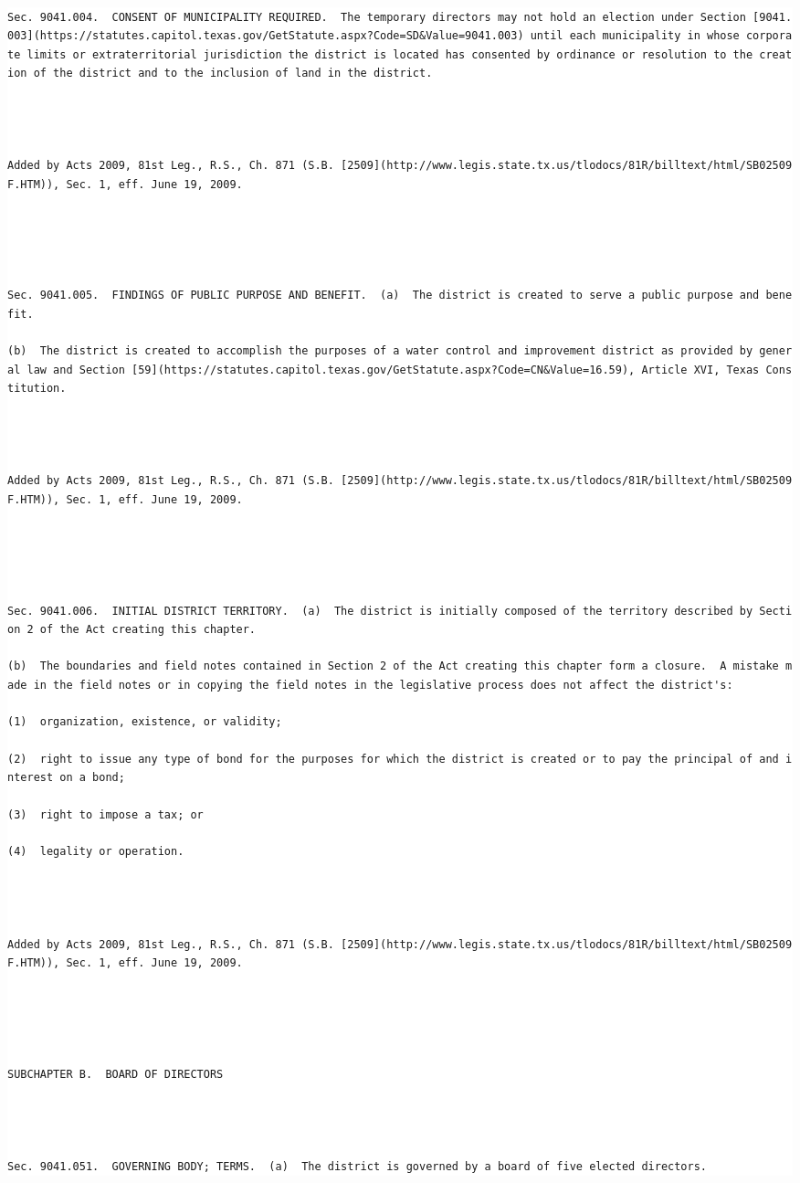     
    
    
    
    Sec. 9041.004.  CONSENT OF MUNICIPALITY REQUIRED.  The temporary directors may not hold an election under Section [9041.003](https://statutes.capitol.texas.gov/GetStatute.aspx?Code=SD&Value=9041.003) until each municipality in whose corporate limits or extraterritorial jurisdiction the district is located has consented by ordinance or resolution to the creation of the district and to the inclusion of land in the district.
    
    
    
    
    Added by Acts 2009, 81st Leg., R.S., Ch. 871 (S.B. [2509](http://www.legis.state.tx.us/tlodocs/81R/billtext/html/SB02509F.HTM)), Sec. 1, eff. June 19, 2009.
    
    
    
    
    
    Sec. 9041.005.  FINDINGS OF PUBLIC PURPOSE AND BENEFIT.  (a)  The district is created to serve a public purpose and benefit.
    
    (b)  The district is created to accomplish the purposes of a water control and improvement district as provided by general law and Section [59](https://statutes.capitol.texas.gov/GetStatute.aspx?Code=CN&Value=16.59), Article XVI, Texas Constitution.
    
    
    
    
    Added by Acts 2009, 81st Leg., R.S., Ch. 871 (S.B. [2509](http://www.legis.state.tx.us/tlodocs/81R/billtext/html/SB02509F.HTM)), Sec. 1, eff. June 19, 2009.
    
    
    
    
    
    Sec. 9041.006.  INITIAL DISTRICT TERRITORY.  (a)  The district is initially composed of the territory described by Section 2 of the Act creating this chapter.
    
    (b)  The boundaries and field notes contained in Section 2 of the Act creating this chapter form a closure.  A mistake made in the field notes or in copying the field notes in the legislative process does not affect the district's:
    
    (1)  organization, existence, or validity;
    
    (2)  right to issue any type of bond for the purposes for which the district is created or to pay the principal of and interest on a bond;
    
    (3)  right to impose a tax; or
    
    (4)  legality or operation.
    
    
    
    
    Added by Acts 2009, 81st Leg., R.S., Ch. 871 (S.B. [2509](http://www.legis.state.tx.us/tlodocs/81R/billtext/html/SB02509F.HTM)), Sec. 1, eff. June 19, 2009.
    
    
    
    
    
    SUBCHAPTER B.  BOARD OF DIRECTORS
    
      
    
    
    Sec. 9041.051.  GOVERNING BODY; TERMS.  (a)  The district is governed by a board of five elected directors.
    